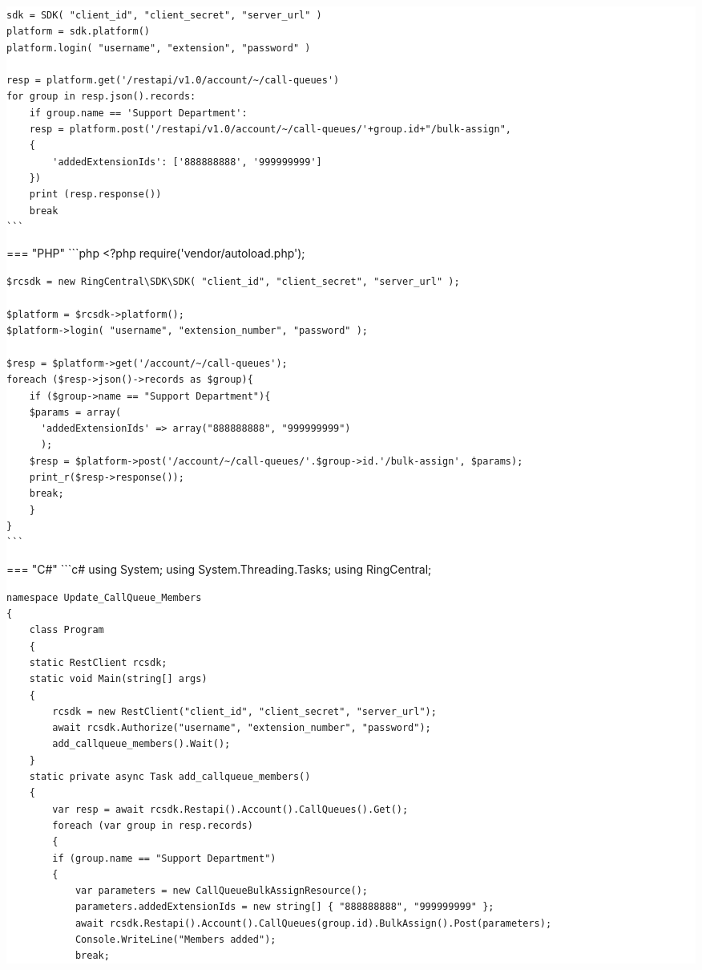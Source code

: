 	sdk = SDK( "client_id", "client_secret", "server_url" )
	platform = sdk.platform()
	platform.login( "username", "extension", "password" )

	resp = platform.get('/restapi/v1.0/account/~/call-queues')
	for group in resp.json().records:
	    if group.name == 'Support Department':
		resp = platform.post('/restapi/v1.0/account/~/call-queues/'+group.id+"/bulk-assign",
		{
		    'addedExtensionIds': ['888888888', '999999999']
		})
		print (resp.response())
		break
	```

=== "PHP"
	```php
	<?php
	require('vendor/autoload.php');

	$rcsdk = new RingCentral\SDK\SDK( "client_id", "client_secret", "server_url" );

	$platform = $rcsdk->platform();
	$platform->login( "username", "extension_number", "password" );

	$resp = $platform->get('/account/~/call-queues');
	foreach ($resp->json()->records as $group){
	    if ($group->name == "Support Department"){
		$params = array(
		  'addedExtensionIds' => array("888888888", "999999999")
		  );
		$resp = $platform->post('/account/~/call-queues/'.$group->id.'/bulk-assign', $params);
		print_r($resp->response());
		break;
	    }
	}
	```

=== "C#"
	```c# 
	using System;
	using System.Threading.Tasks;
	using RingCentral;

	namespace Update_CallQueue_Members
	{
	    class Program
	    {
		static RestClient rcsdk;
		static void Main(string[] args)
		{
		    rcsdk = new RestClient("client_id", "client_secret", "server_url");
		    await rcsdk.Authorize("username", "extension_number", "password");
		    add_callqueue_members().Wait();
		}
		static private async Task add_callqueue_members()
		{
		    var resp = await rcsdk.Restapi().Account().CallQueues().Get();
		    foreach (var group in resp.records)
		    {
			if (group.name == "Support Department")
			{
			    var parameters = new CallQueueBulkAssignResource();
			    parameters.addedExtensionIds = new string[] { "888888888", "999999999" };
			    await rcsdk.Restapi().Account().CallQueues(group.id).BulkAssign().Post(parameters);
			    Console.WriteLine("Members added");
			    break;